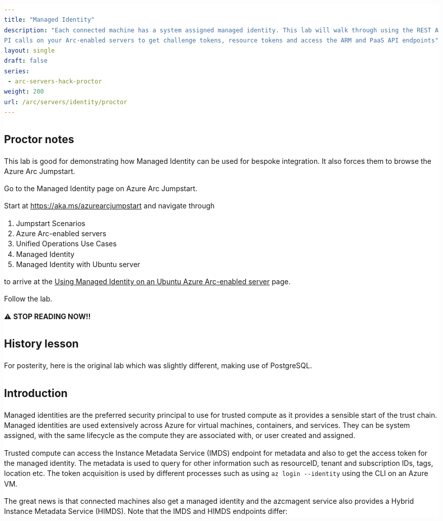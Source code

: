 ```yaml
---
title: "Managed Identity"
description: "Each connected machine has a system assigned managed identity. This lab will walk through using the REST API calls on your Arc-enabled servers to get challenge tokens, resource tokens and access the ARM and PaaS API endpoints"
layout: single
draft: false
series:
 - arc-servers-hack-proctor
weight: 200
url: /arc/servers/identity/proctor
---
```


## Proctor notes

This lab is good for demonstrating how Managed Identity can be used for bespoke integration. It also forces them to browse the Azure Arc Jumpstart.

Go to the Managed Identity page on Azure Arc Jumpstart.

Start at <https://aka.ms/azurearcjumpstart> and navigate through

1. Jumpstart Scenarios
1. Azure Arc-enabled servers
1. Unified Operations Use Cases
1. Managed Identity
1. Managed Identity with Ubuntu server

to arrive at the [Using Managed Identity on an Ubuntu Azure Arc-enabled server](https://azurearcjumpstart.io/azure_arc_jumpstart/azure_arc_servers/day2/arc_managed_identity/linux/) page.

Follow the lab.

⚠️ **STOP READING NOW!!**

## History lesson

For posterity, here is the original lab which was slightly different, making use of PostgreSQL.

## Introduction

Managed identities are the preferred security principal to use for trusted compute as it provides a sensible start of the trust chain. Managed identities are used extensively across Azure for virtual machines, containers, and services. They can be system assigned, with the same lifecycle as the compute they are associated with, or user created and assigned.

Trusted compute can access the Instance Metadata Service (IMDS) endpoint for metadata and also to get the access token for the managed identity. The metadata is used to query for other information such as resourceID, tenant and subscription IDs, tags, location etc. The token acquisition is used by different processes such as using `az login --identity` using the CLI on an Azure VM.

The great news is that connected machines also get a managed identity and the azcmagent service also provides a Hybrid Instance Metadata Service (HIMDS). Note that the IMDS and HIMDS endpoints differ:
